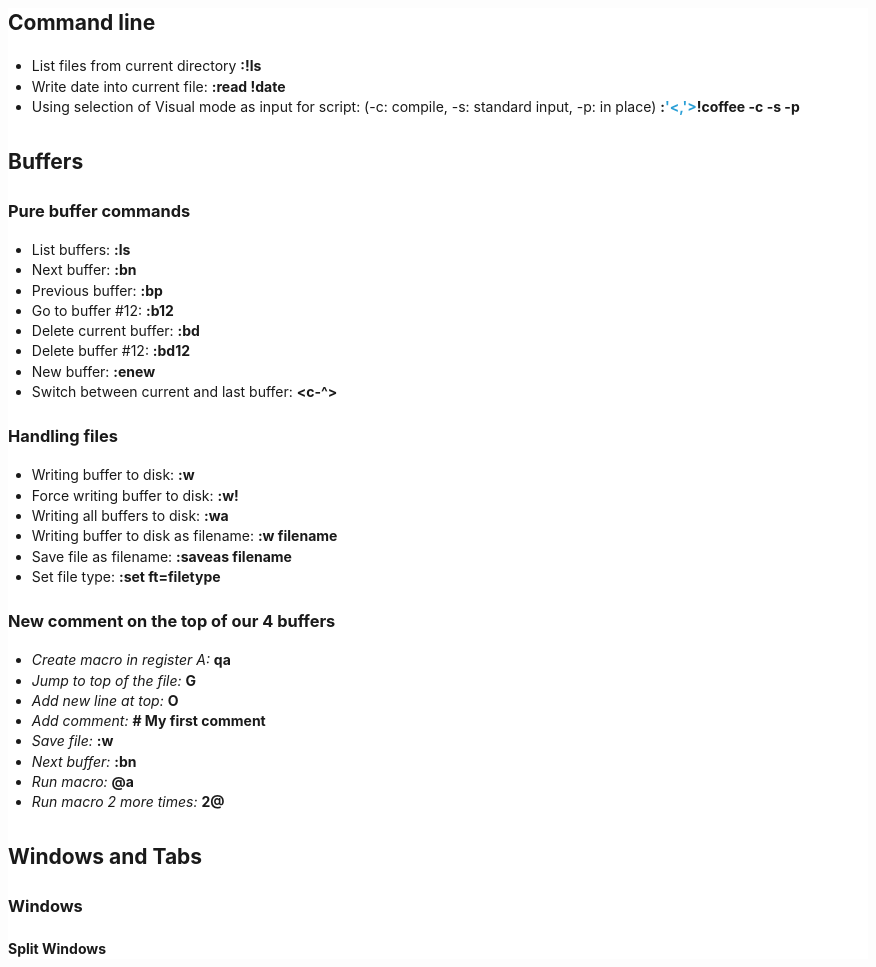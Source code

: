 
Command line
------------

 - List files from current directory **:!ls**
 - Write date into current file: **:read !date**
 - Using selection of Visual mode as input for script: (-c: compile, -s: standard input, -p: in place) **:<span style="color: #2a9fd6">'<,'></span>!coffee -c -s -p**



Buffers
-------

### Pure buffer commands

 - List buffers: **:ls**
 - Next buffer: **:bn**
 - Previous buffer: **:bp**
 - Go to buffer #12: **:b12**
 - Delete current buffer: **:bd**
 - Delete buffer #12: **:bd12**
 - New buffer: **:enew**
 - Switch between current and last buffer: **\<c\-^\>**


### Handling files

- Writing buffer to disk: **:w**
- Force writing buffer to disk: **:w!**
- Writing all buffers to disk: **:wa**
- Writing buffer to disk as filename: **:w filename**
- Save file as filename: **:saveas filename**
- Set file type: **:set ft=filetype**


### New comment on the top of our 4 buffers

- *Create macro in register A:* **qa**
- *Jump to top of the file:* **G**
- *Add new line at top:* **O**
- *Add comment:* **# My first comment**
- *Save file:* **:w**
- *Next buffer:* **:bn**
- *Run macro:* **@a**
- *Run macro 2 more times:* **2@**



Windows and Tabs
----------------

### Windows

#### Split Windows
